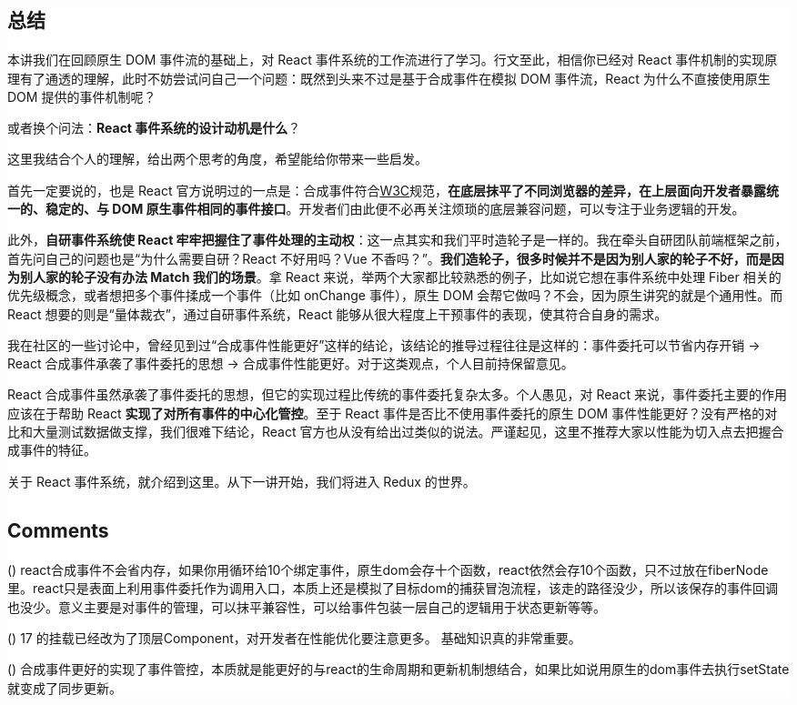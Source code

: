 ## 总结

本讲我们在回顾原生 DOM 事件流的基础上，对 React 事件系统的工作流进行了学习。行文至此，相信你已经对 React 事件机制的实现原理有了通透的理解，此时不妨尝试问自己一个问题：既然到头来不过是基于合成事件在模拟 DOM 事件流，React 为什么不直接使用原生 DOM 提供的事件机制呢？

或者换个问法：**React 事件系统的设计动机是什么**？

这里我结合个人的理解，给出两个思考的角度，希望能给你带来一些启发。

首先一定要说的，也是 React 官方说明过的一点是：合成事件符合[W3C](https://www.w3.org/TR/DOM-Level-3-Events/)规范，**在底层抹平了不同浏览器的差异，在上层面向开发者暴露统一的、稳定的、与 DOM 原生事件相同的事件接口**。开发者们由此便不必再关注烦琐的底层兼容问题，可以专注于业务逻辑的开发。

此外，**自研事件系统使 React 牢牢把握住了事件处理的主动权**：这一点其实和我们平时造轮子是一样的。我在牵头自研团队前端框架之前，首先问自己的问题也是“为什么需要自研？React 不好用吗？Vue 不香吗？”。**我们造轮子，很多时候并不是因为别人家的轮子不好，而是因为别人家的轮子没有办法 Match 我们的场景**。拿 React 来说，举两个大家都比较熟悉的例子，比如说它想在事件系统中处理 Fiber 相关的优先级概念，或者想把多个事件揉成一个事件（比如 onChange 事件），原生 DOM 会帮它做吗？不会，因为原生讲究的就是个通用性。而 React 想要的则是“量体裁衣”，通过自研事件系统，React 能够从很大程度上干预事件的表现，使其符合自身的需求。

我在社区的一些讨论中，曾经见到过“合成事件性能更好”这样的结论，该结论的推导过程往往是这样的：事件委托可以节省内存开销 → React 合成事件承袭了事件委托的思想 → 合成事件性能更好。对于这类观点，个人目前持保留意见。

React 合成事件虽然承袭了事件委托的思想，但它的实现过程比传统的事件委托复杂太多。个人愚见，对 React 来说，事件委托主要的作用应该在于帮助 React **实现了对所有事件的中心化管控**。至于 React 事件是否比不使用事件委托的原生 DOM 事件性能更好？没有严格的对比和大量测试数据做支撑，我们很难下结论，React 官方也从没有给出过类似的说法。严谨起见，这里不推荐大家以性能为切入点去把握合成事件的特征。

关于 React 事件系统，就介绍到这里。从下一讲开始，我们将进入 Redux 的世界。

## Comments

() react合成事件不会省内存，如果你用循环给10个绑定事件，原生dom会存十个函数，react依然会存10个函数，只不过放在fiberNode里。react只是表面上利用事件委托作为调用入口，本质上还是模拟了目标dom的捕获冒泡流程，该走的路径没少，所以该保存的事件回调也没少。意义主要是对事件的管理，可以抹平兼容性，可以给事件包装一层自己的逻辑用于状态更新等等。

() 17 的挂载已经改为了顶层Component，对开发者在性能优化要注意更多。 基础知识真的非常重要。

() 合成事件更好的实现了事件管控，本质就是能更好的与react的生命周期和更新机制想结合，如果比如说用原生的dom事件去执行setState就变成了同步更新。
